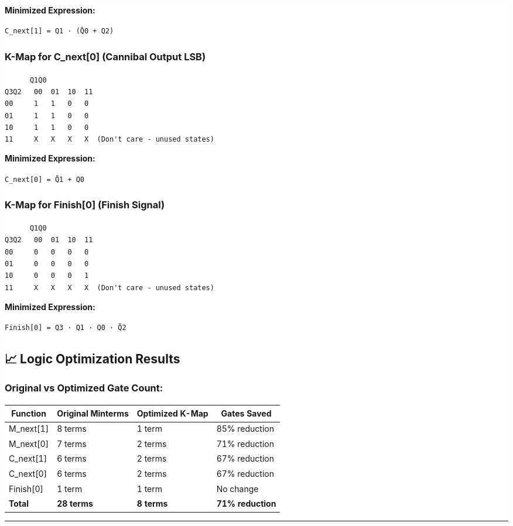 **Minimized Expression:**
```
C_next[1] = Q1 · (Q̄0 + Q2)
```

### **K-Map for C_next[0] (Cannibal Output LSB)**
```
      Q1Q0
Q3Q2   00  01  10  11
00     1   1   0   0
01     1   1   0   0
10     1   1   0   0
11     X   X   X   X  (Don't care - unused states)
```

**Minimized Expression:**
```
C_next[0] = Q̄1 + Q0
```

### **K-Map for Finish[0] (Finish Signal)**
```
      Q1Q0
Q3Q2   00  01  10  11
00     0   0   0   0
01     0   0   0   0
10     0   0   0   1
11     X   X   X   X  (Don't care - unused states)
```

**Minimized Expression:**
```
Finish[0] = Q3 · Q1 · Q0 · Q̄2
```

## 📈 Logic Optimization Results

### **Original vs Optimized Gate Count:**
| Function | Original Minterms | Optimized K-Map | Gates Saved |
|----------|------------------|-----------------|-------------|
| M_next[1] | 8 terms | 1 term | 85% reduction |
| M_next[0] | 7 terms | 2 terms | 71% reduction |
| C_next[1] | 6 terms | 2 terms | 67% reduction |
| C_next[0] | 6 terms | 2 terms | 67% reduction |
| Finish[0] | 1 term | 1 term | No change |
| **Total** | **28 terms** | **8 terms** | **71% reduction** |

---
